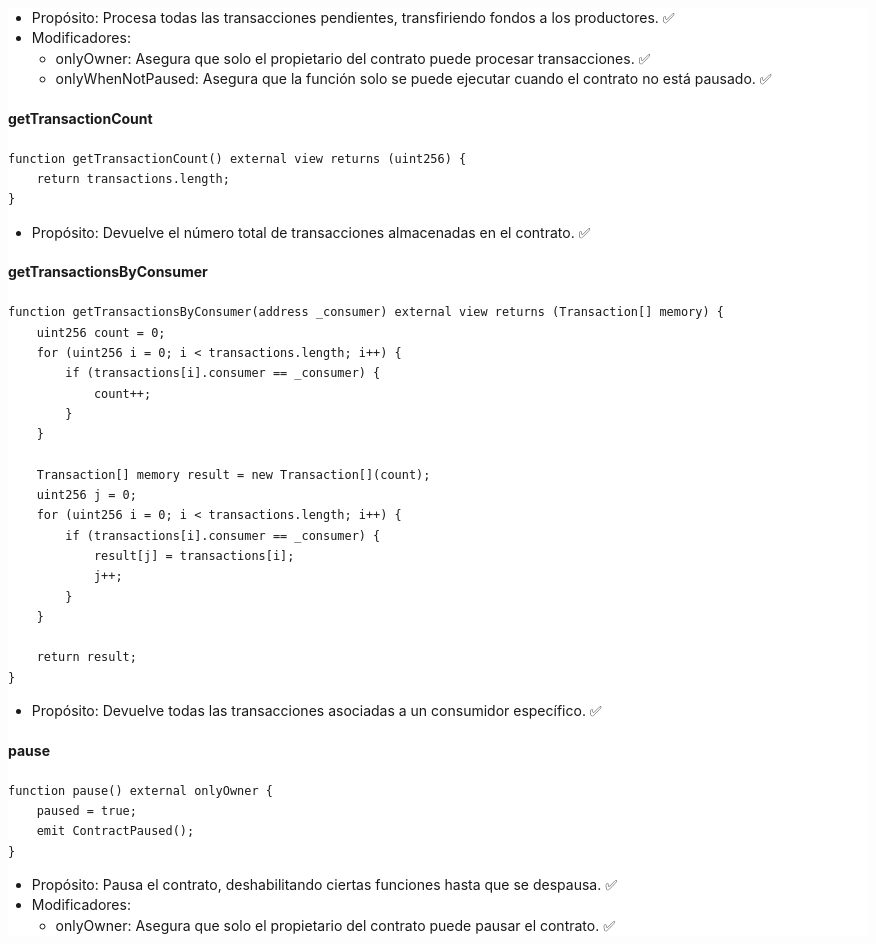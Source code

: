 - Propósito: Procesa todas las transacciones pendientes, transfiriendo fondos a los productores. ✅
- Modificadores:
  - onlyOwner: Asegura que solo el propietario del contrato puede procesar transacciones. ✅
  - onlyWhenNotPaused: Asegura que la función solo se puede ejecutar cuando el contrato no está pausado. ✅

#### getTransactionCount

```solidity
function getTransactionCount() external view returns (uint256) {
    return transactions.length;
}
```

- Propósito: Devuelve el número total de transacciones almacenadas en el contrato. ✅

#### getTransactionsByConsumer

```solidity
function getTransactionsByConsumer(address _consumer) external view returns (Transaction[] memory) {
    uint256 count = 0;
    for (uint256 i = 0; i < transactions.length; i++) {
        if (transactions[i].consumer == _consumer) {
            count++;
        }
    }

    Transaction[] memory result = new Transaction[](count);
    uint256 j = 0;
    for (uint256 i = 0; i < transactions.length; i++) {
        if (transactions[i].consumer == _consumer) {
            result[j] = transactions[i];
            j++;
        }
    }

    return result;
}
```

- Propósito: Devuelve todas las transacciones asociadas a un consumidor específico. ✅

#### pause

```solidity
function pause() external onlyOwner {
    paused = true;
    emit ContractPaused();
}
```

- Propósito: Pausa el contrato, deshabilitando ciertas funciones hasta que se despausa. ✅
- Modificadores:
  - onlyOwner: Asegura que solo el propietario del contrato puede pausar el contrato. ✅
